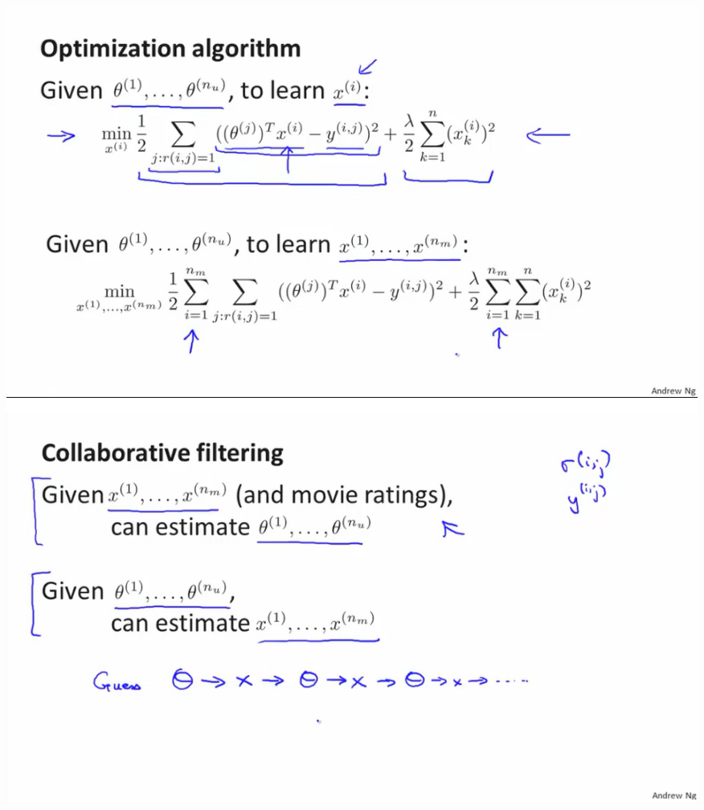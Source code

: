 ![image-20200721093545829](ML-Ng.assets/image-20200721093545829.png)

![image-20200721093823718](ML-Ng.assets/image-20200721093823718.png)
